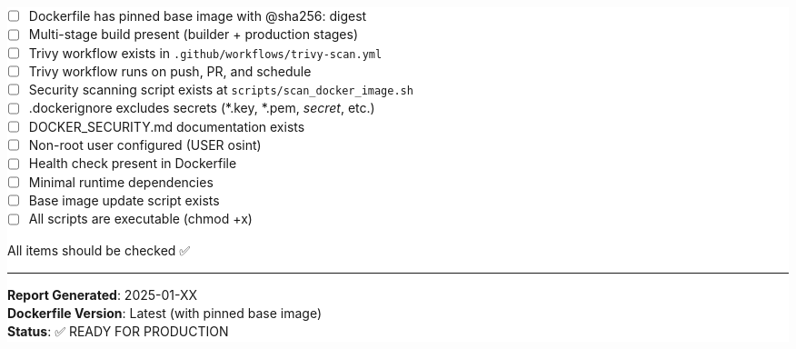 - [ ] Dockerfile has pinned base image with @sha256: digest
- [ ] Multi-stage build present (builder + production stages)
- [ ] Trivy workflow exists in `.github/workflows/trivy-scan.yml`
- [ ] Trivy workflow runs on push, PR, and schedule
- [ ] Security scanning script exists at `scripts/scan_docker_image.sh`
- [ ] .dockerignore excludes secrets (*.key, *.pem, *secret*, etc.)
- [ ] DOCKER_SECURITY.md documentation exists
- [ ] Non-root user configured (USER osint)
- [ ] Health check present in Dockerfile
- [ ] Minimal runtime dependencies
- [ ] Base image update script exists
- [ ] All scripts are executable (chmod +x)

All items should be checked ✅

---

**Report Generated**: 2025-01-XX  
**Dockerfile Version**: Latest (with pinned base image)  
**Status**: ✅ READY FOR PRODUCTION
